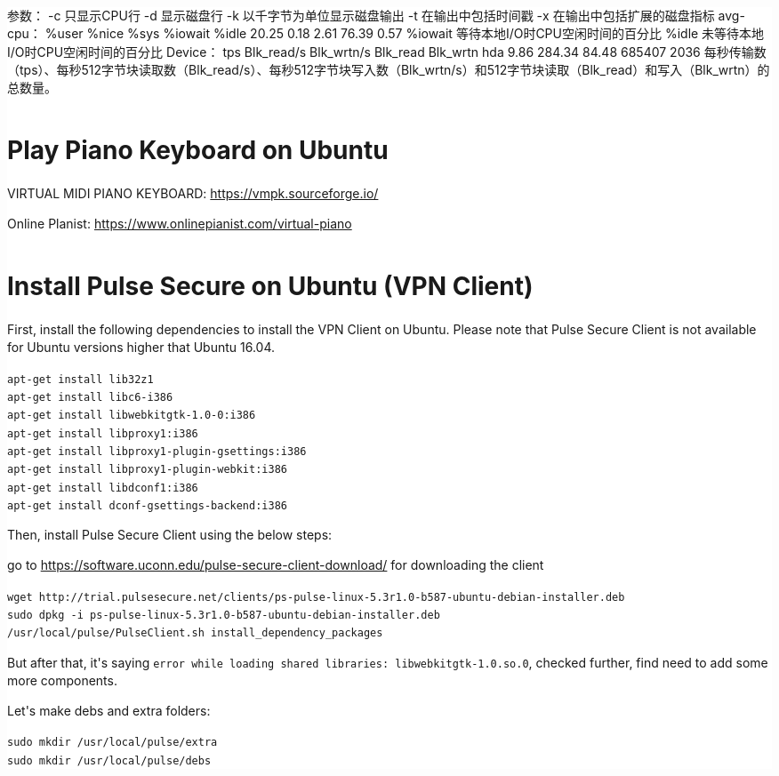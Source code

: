   参数：
  -c 只显示CPU行
  -d 显示磁盘行
  -k 以千字节为单位显示磁盘输出
  -t 在输出中包括时间戳
  -x 在输出中包括扩展的磁盘指标
  avg-cpu： %user %nice %sys %iowait %idle
  20.25 0.18 2.61 76.39 0.57
  %iowait 等待本地I/O时CPU空闲时间的百分比
  %idle 未等待本地I/O时CPU空闲时间的百分比
  Device： tps Blk_read/s Blk_wrtn/s Blk_read Blk_wrtn
  hda 9.86 284.34 84.48 685407 2036
  每秒传输数（tps）、每秒512字节块读取数（Blk_read/s）、每秒512字节块写入数（Blk_wrtn/s）和512字节块读取（Blk_read）和写入（Blk_wrtn）的总数量。

# Play Piano Keyboard on Ubuntu

VIRTUAL MIDI PIANO KEYBOARD: https://vmpk.sourceforge.io/

Online Planist: https://www.onlinepianist.com/virtual-piano

# Install Pulse Secure on Ubuntu (VPN Client)

First, install the following dependencies to install the VPN Client on Ubuntu. Please note that Pulse Secure Client is not available for Ubuntu versions higher that Ubuntu 16.04.

```
apt-get install lib32z1
apt-get install libc6-i386
apt-get install libwebkitgtk-1.0-0:i386
apt-get install libproxy1:i386
apt-get install libproxy1-plugin-gsettings:i386
apt-get install libproxy1-plugin-webkit:i386
apt-get install libdconf1:i386
apt-get install dconf-gsettings-backend:i386
```

Then, install Pulse Secure Client using the below steps:

go to <https://software.uconn.edu/pulse-secure-client-download/> for downloading the client

```
wget http://trial.pulsesecure.net/clients/ps-pulse-linux-5.3r1.0-b587-ubuntu-debian-installer.deb
sudo dpkg -i ps-pulse-linux-5.3r1.0-b587-ubuntu-debian-installer.deb
/usr/local/pulse/PulseClient.sh install_dependency_packages
```

But after that, it's saying `error while loading shared libraries: libwebkitgtk-1.0.so.0`, checked further, find need to add some more components.

Let's make debs and extra folders:

```
sudo mkdir /usr/local/pulse/extra
sudo mkdir /usr/local/pulse/debs
```
